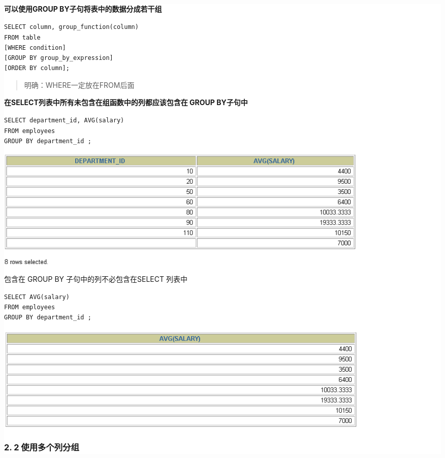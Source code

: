 **可以使用GROUP BY子句将表中的数据分成若干组**

```
SELECT column, group_function(column)
FROM table
[WHERE condition]
[GROUP BY group_by_expression]
[ORDER BY column];
```

> 明确：WHERE一定放在FROM后面

**在SELECT列表中所有未包含在组函数中的列都应该包含在 GROUP BY子句中**

```
SELECT department_id, AVG(salary)
FROM employees
GROUP BY department_id ;
```

![1649596741150](../pic/第08章_聚合函数/1649596741150.png)

包含在 GROUP BY 子句中的列不必包含在SELECT 列表中

```
SELECT AVG(salary)
FROM employees
GROUP BY department_id ;
```

![1649596767167](../pic/第08章_聚合函数/1649596767167.png)

### 2. 2 使用多个列分组
